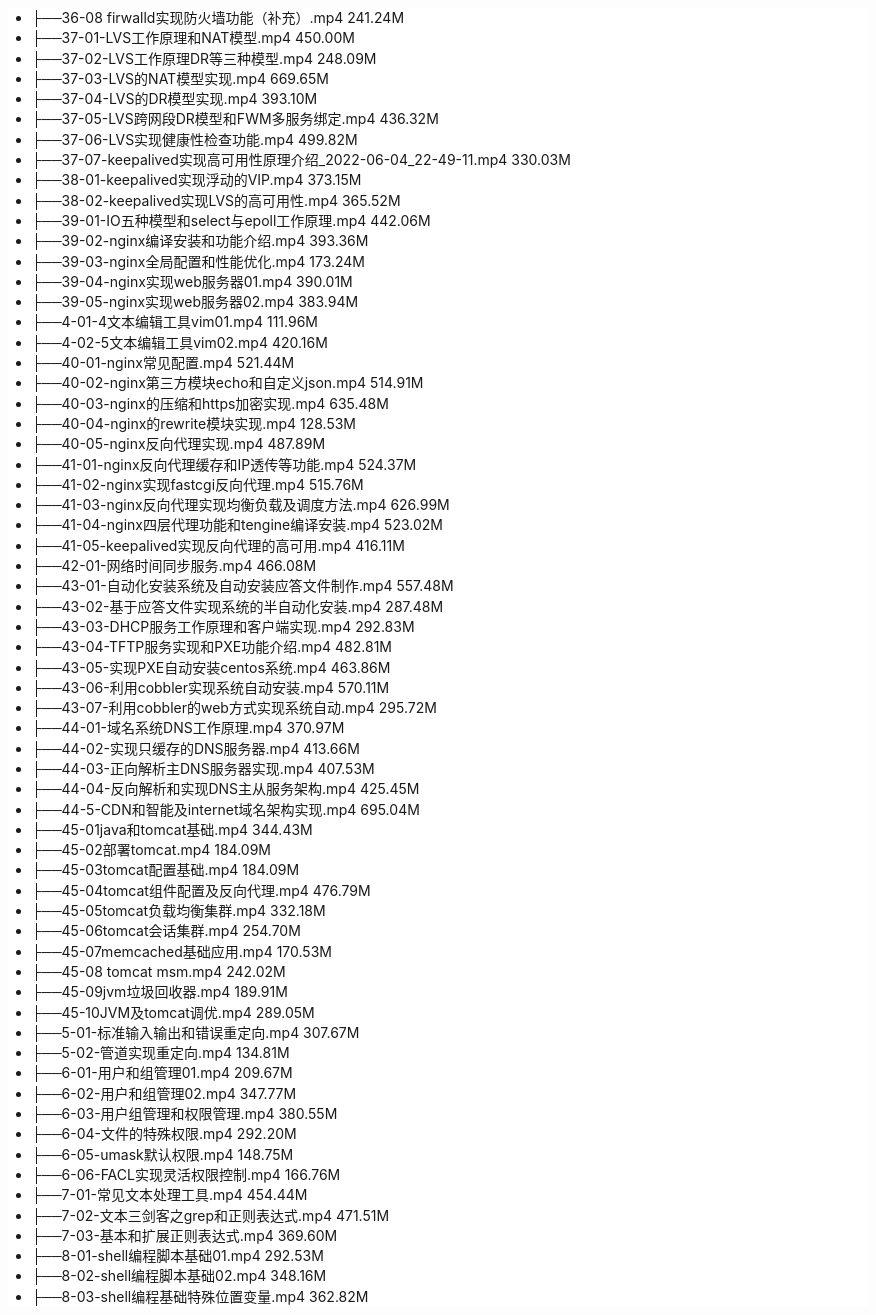 - ├──36-08 firwalld实现防火墙功能（补充）.mp4  241.24M
- ├──37-01-LVS工作原理和NAT模型.mp4  450.00M
- ├──37-02-LVS工作原理DR等三种模型.mp4  248.09M
- ├──37-03-LVS的NAT模型实现.mp4  669.65M
- ├──37-04-LVS的DR模型实现.mp4  393.10M
- ├──37-05-LVS跨网段DR模型和FWM多服务绑定.mp4  436.32M
- ├──37-06-LVS实现健康性检查功能.mp4  499.82M
- ├──37-07-keepalived实现高可用性原理介绍_2022-06-04_22-49-11.mp4  330.03M
- ├──38-01-keepalived实现浮动的VIP.mp4  373.15M
- ├──38-02-keepalived实现LVS的高可用性.mp4  365.52M
- ├──39-01-IO五种模型和select与epoll工作原理.mp4  442.06M
- ├──39-02-nginx编译安装和功能介绍.mp4  393.36M
- ├──39-03-nginx全局配置和性能优化.mp4  173.24M
- ├──39-04-nginx实现web服务器01.mp4  390.01M
- ├──39-05-nginx实现web服务器02.mp4  383.94M
- ├──4-01-4文本编辑工具vim01.mp4  111.96M
- ├──4-02-5文本编辑工具vim02.mp4  420.16M
- ├──40-01-nginx常见配置.mp4  521.44M
- ├──40-02-nginx第三方模块echo和自定义json.mp4  514.91M
- ├──40-03-nginx的压缩和https加密实现.mp4  635.48M
- ├──40-04-nginx的rewrite模块实现.mp4  128.53M
- ├──40-05-nginx反向代理实现.mp4  487.89M
- ├──41-01-nginx反向代理缓存和IP透传等功能.mp4  524.37M
- ├──41-02-nginx实现fastcgi反向代理.mp4  515.76M
- ├──41-03-nginx反向代理实现均衡负载及调度方法.mp4  626.99M
- ├──41-04-nginx四层代理功能和tengine编译安装.mp4  523.02M
- ├──41-05-keepalived实现反向代理的高可用.mp4  416.11M
- ├──42-01-网络时间同步服务.mp4  466.08M
- ├──43-01-自动化安装系统及自动安装应答文件制作.mp4  557.48M
- ├──43-02-基于应答文件实现系统的半自动化安装.mp4  287.48M
- ├──43-03-DHCP服务工作原理和客户端实现.mp4  292.83M
- ├──43-04-TFTP服务实现和PXE功能介绍.mp4  482.81M
- ├──43-05-实现PXE自动安装centos系统.mp4  463.86M
- ├──43-06-利用cobbler实现系统自动安装.mp4  570.11M
- ├──43-07-利用cobbler的web方式实现系统自动.mp4  295.72M
- ├──44-01-域名系统DNS工作原理.mp4  370.97M
- ├──44-02-实现只缓存的DNS服务器.mp4  413.66M
- ├──44-03-正向解析主DNS服务器实现.mp4  407.53M
- ├──44-04-反向解析和实现DNS主从服务架构.mp4  425.45M
- ├──44-5-CDN和智能及internet域名架构实现.mp4  695.04M
- ├──45-01java和tomcat基础.mp4  344.43M
- ├──45-02部署tomcat.mp4  184.09M
- ├──45-03tomcat配置基础.mp4  184.09M
- ├──45-04tomcat组件配置及反向代理.mp4  476.79M
- ├──45-05tomcat负载均衡集群.mp4  332.18M
- ├──45-06tomcat会话集群.mp4  254.70M
- ├──45-07memcached基础应用.mp4  170.53M
- ├──45-08 tomcat msm.mp4  242.02M
- ├──45-09jvm垃圾回收器.mp4  189.91M
- ├──45-10JVM及tomcat调优.mp4  289.05M
- ├──5-01-标准输入输出和错误重定向.mp4  307.67M
- ├──5-02-管道实现重定向.mp4  134.81M
- ├──6-01-用户和组管理01.mp4  209.67M
- ├──6-02-用户和组管理02.mp4  347.77M
- ├──6-03-用户组管理和权限管理.mp4  380.55M
- ├──6-04-文件的特殊权限.mp4  292.20M
- ├──6-05-umask默认权限.mp4  148.75M
- ├──6-06-FACL实现灵活权限控制.mp4  166.76M
- ├──7-01-常见文本处理工具.mp4  454.44M
- ├──7-02-文本三剑客之grep和正则表达式.mp4  471.51M
- ├──7-03-基本和扩展正则表达式.mp4  369.60M
- ├──8-01-shell编程脚本基础01.mp4  292.53M
- ├──8-02-shell编程脚本基础02.mp4  348.16M
- ├──8-03-shell编程基础特殊位置变量.mp4  362.82M